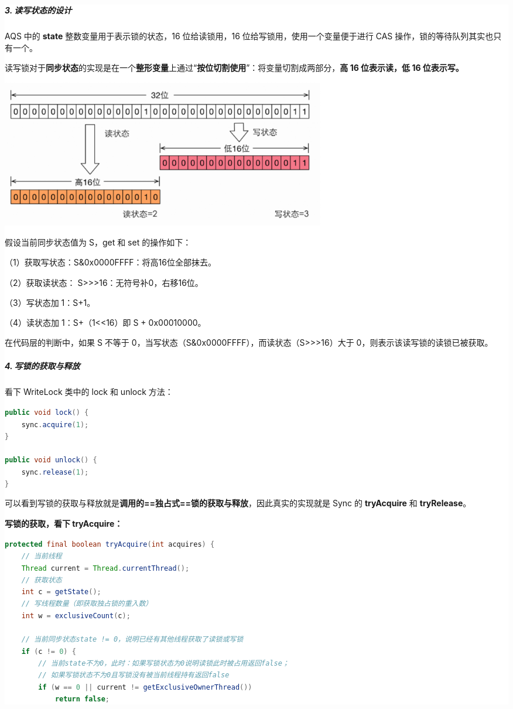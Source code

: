 ##### 3. 读写状态的设计

AQS 中的 **state** 整数变量用于表示锁的状态，16 位给读锁用，16 位给写锁用，使用一个变量便于进行 CAS 操作，锁的等待队列其实也只有一个。

读写锁对于**同步状态**的实现是在一个**整形变量**上通过“**按位切割使用**”：将变量切割成两部分，**高 16 位表示读，低 16 位表示写。**

<img src="assets/image-20200511100248505.png" alt="image-20200511100248505" style="zoom:77%;" />

假设当前同步状态值为 S，get 和 set 的操作如下：

（1）获取写状态：S&0x0000FFFF：将高16位全部抹去。

（2）获取读状态： S>>>16：无符号补0，右移16位。

（3）写状态加 1：S+1。

（4）读状态加 1：S+（1<<16）即 S + 0x00010000。

在代码层的判断中，如果 S 不等于 0，当写状态（S&0x0000FFFF），而读状态（S>>>16）大于 0，则表示该读写锁的读锁已被获取。

##### 4. **写锁的获取与释放**

看下 WriteLock 类中的 lock 和 unlock 方法： 

```java
public void lock() {
    sync.acquire(1);
}

public void unlock() {
    sync.release(1);
}
```

可以看到写锁的获取与释放就是**调用的==独占式==锁的获取与释放**，因此真实的实现就是 Sync 的 **tryAcquire** 和 **tryRelease**。

**写锁的获取，看下 tryAcquire：**

```java
protected final boolean tryAcquire(int acquires) {
    // 当前线程
    Thread current = Thread.currentThread();
    // 获取状态
    int c = getState();
    // 写线程数量（即获取独占锁的重入数）
    int w = exclusiveCount(c);

    // 当前同步状态state != 0，说明已经有其他线程获取了读锁或写锁
    if (c != 0) {
        // 当前state不为0，此时：如果写锁状态为0说明读锁此时被占用返回false；
        // 如果写锁状态不为0且写锁没有被当前线程持有返回false
        if (w == 0 || current != getExclusiveOwnerThread())
            return false;

```